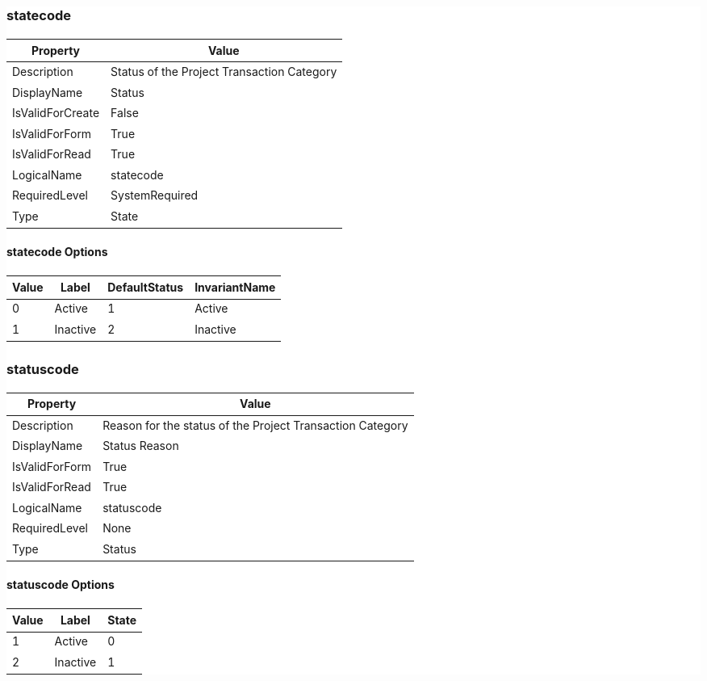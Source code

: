 
### <a name="BKMK_statecode"></a> statecode

|Property|Value|
|--------|-----|
|Description|Status of the Project Transaction Category|
|DisplayName|Status|
|IsValidForCreate|False|
|IsValidForForm|True|
|IsValidForRead|True|
|LogicalName|statecode|
|RequiredLevel|SystemRequired|
|Type|State|

#### statecode Options

|Value|Label|DefaultStatus|InvariantName|
|-----|-----|-------------|-------------|
|0|Active|1|Active|
|1|Inactive|2|Inactive|



### <a name="BKMK_statuscode"></a> statuscode

|Property|Value|
|--------|-----|
|Description|Reason for the status of the Project Transaction Category|
|DisplayName|Status Reason|
|IsValidForForm|True|
|IsValidForRead|True|
|LogicalName|statuscode|
|RequiredLevel|None|
|Type|Status|

#### statuscode Options

|Value|Label|State|
|-----|-----|-----|
|1|Active|0|
|2|Inactive|1|
